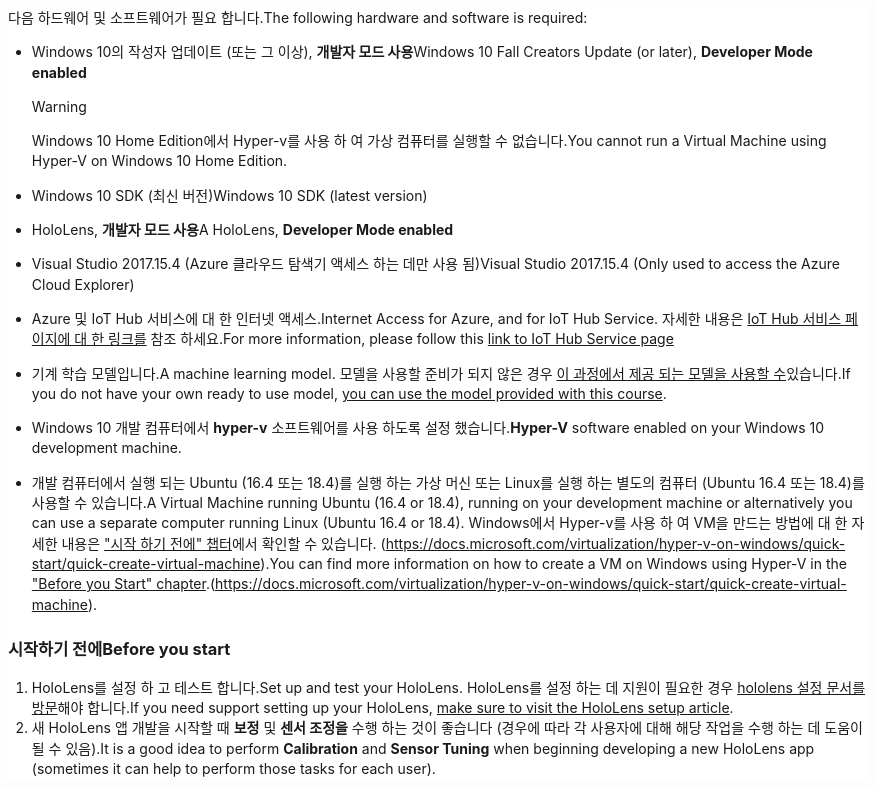 <span data-ttu-id="1120f-149">다음 하드웨어 및 소프트웨어가 필요 합니다.</span><span class="sxs-lookup"><span data-stu-id="1120f-149">The following hardware and software is required:</span></span>

- <span data-ttu-id="1120f-150">Windows 10의 작성자 업데이트 (또는 그 이상), **개발자 모드 사용**</span><span class="sxs-lookup"><span data-stu-id="1120f-150">Windows 10 Fall Creators Update (or later), **Developer Mode enabled**</span></span>

    > [!WARNING]
    > <span data-ttu-id="1120f-151">Windows 10 Home Edition에서 Hyper-v를 사용 하 여 가상 컴퓨터를 실행할 수 없습니다.</span><span class="sxs-lookup"><span data-stu-id="1120f-151">You cannot run a Virtual Machine using Hyper-V on Windows 10 Home Edition.</span></span>

- <span data-ttu-id="1120f-152">Windows 10 SDK (최신 버전)</span><span class="sxs-lookup"><span data-stu-id="1120f-152">Windows 10 SDK (latest version)</span></span>
- <span data-ttu-id="1120f-153">HoloLens, **개발자 모드 사용**</span><span class="sxs-lookup"><span data-stu-id="1120f-153">A HoloLens, **Developer Mode enabled**</span></span>
- <span data-ttu-id="1120f-154">Visual Studio 2017.15.4 (Azure 클라우드 탐색기 액세스 하는 데만 사용 됨)</span><span class="sxs-lookup"><span data-stu-id="1120f-154">Visual Studio 2017.15.4 (Only used to access the Azure Cloud Explorer)</span></span>
- <span data-ttu-id="1120f-155">Azure 및 IoT Hub 서비스에 대 한 인터넷 액세스.</span><span class="sxs-lookup"><span data-stu-id="1120f-155">Internet Access for Azure, and for IoT Hub Service.</span></span> <span data-ttu-id="1120f-156">자세한 내용은 [IoT Hub 서비스 페이지에 대 한 링크를](https://azure.microsoft.com/services/iot-hub/) 참조 하세요.</span><span class="sxs-lookup"><span data-stu-id="1120f-156">For more information, please follow this [link to IoT Hub Service page](https://azure.microsoft.com/services/iot-hub/)</span></span>
- <span data-ttu-id="1120f-157">기계 학습 모델입니다.</span><span class="sxs-lookup"><span data-stu-id="1120f-157">A machine learning model.</span></span> <span data-ttu-id="1120f-158">모델을 사용할 준비가 되지 않은 경우 [이 과정에서 제공 되는 모델을 사용할 수](https://github.com/Microsoft/HolographicAcademy/raw/Azure-MixedReality-Labs/Azure%20Mixed%20Reality%20Labs/MR%20and%20Azure%20313%20-%20IoT%20Hub%20Service/Custom%20Vision%20Model.zip)있습니다.</span><span class="sxs-lookup"><span data-stu-id="1120f-158">If you do not have your own ready to use model, [you can use the model provided with this course](https://github.com/Microsoft/HolographicAcademy/raw/Azure-MixedReality-Labs/Azure%20Mixed%20Reality%20Labs/MR%20and%20Azure%20313%20-%20IoT%20Hub%20Service/Custom%20Vision%20Model.zip).</span></span>
- <span data-ttu-id="1120f-159">Windows 10 개발 컴퓨터에서 **hyper-v** 소프트웨어를 사용 하도록 설정 했습니다.</span><span class="sxs-lookup"><span data-stu-id="1120f-159">**Hyper-V** software enabled on your Windows 10 development machine.</span></span>
- <span data-ttu-id="1120f-160">개발 컴퓨터에서 실행 되는 Ubuntu (16.4 또는 18.4)를 실행 하는 가상 머신 또는 Linux를 실행 하는 별도의 컴퓨터 (Ubuntu 16.4 또는 18.4)를 사용할 수 있습니다.</span><span class="sxs-lookup"><span data-stu-id="1120f-160">A Virtual Machine running Ubuntu (16.4 or 18.4), running on your development machine or alternatively you can use a separate computer running Linux (Ubuntu 16.4 or 18.4).</span></span> <span data-ttu-id="1120f-161">Windows에서 Hyper-v를 사용 하 여 VM을 만드는 방법에 대 한 자세한 내용은 ["시작 하기 전에" 챕터](#before-you-start)에서 확인할 수 있습니다. (https://docs.microsoft.com/virtualization/hyper-v-on-windows/quick-start/quick-create-virtual-machine).</span><span class="sxs-lookup"><span data-stu-id="1120f-161">You can find more information on how to create a VM on Windows using Hyper-V in the ["Before you Start" chapter](#before-you-start).(https://docs.microsoft.com/virtualization/hyper-v-on-windows/quick-start/quick-create-virtual-machine).</span></span>  



### <a name="before-you-start"></a><span data-ttu-id="1120f-162">시작하기 전에</span><span class="sxs-lookup"><span data-stu-id="1120f-162">Before you start</span></span>

1. <span data-ttu-id="1120f-163">HoloLens를 설정 하 고 테스트 합니다.</span><span class="sxs-lookup"><span data-stu-id="1120f-163">Set up and test your HoloLens.</span></span> <span data-ttu-id="1120f-164">HoloLens를 설정 하는 데 지원이 필요한 경우 [hololens 설정 문서를 방문](https://docs.microsoft.com/hololens/hololens-setup)해야 합니다.</span><span class="sxs-lookup"><span data-stu-id="1120f-164">If you need support setting up your HoloLens, [make sure to visit the HoloLens setup article](https://docs.microsoft.com/hololens/hololens-setup).</span></span>
2. <span data-ttu-id="1120f-165">새 HoloLens 앱 개발을 시작할 때 **보정** 및 **센서 조정을** 수행 하는 것이 좋습니다 (경우에 따라 각 사용자에 대해 해당 작업을 수행 하는 데 도움이 될 수 있음).</span><span class="sxs-lookup"><span data-stu-id="1120f-165">It is a good idea to perform **Calibration** and **Sensor Tuning** when beginning developing a new HoloLens app (sometimes it can help to perform those tasks for each user).</span></span>
